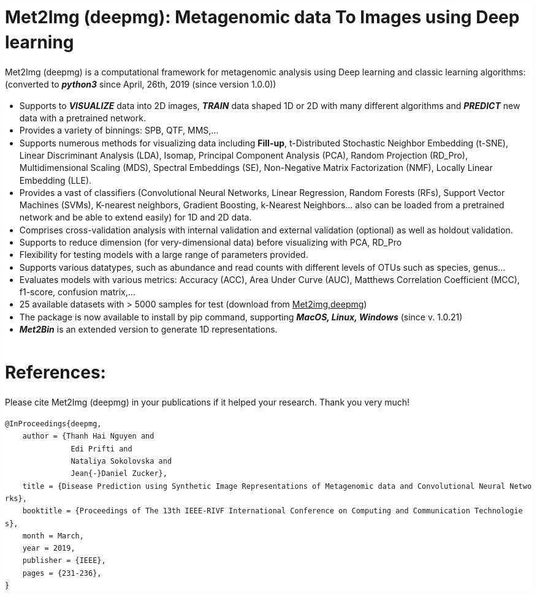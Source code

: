 # Met2Img (deepmg): Metagenomic data To Images using Deep learning

Met2Img (deepmg) is a computational framework for metagenomic analysis using Deep learning and classic learning algorithms:
(converted to **_python3_** since April, 26th, 2019 (since version 1.0.0))
* Supports to **_VISUALIZE_** data into 2D images, **_TRAIN_** data shaped 1D or 2D with many different algorithms and **_PREDICT_** new data with a pretrained network.
* Provides a variety of binnings: SPB, QTF, MMS,...
* Supports numerous methods for visualizing data including **Fill-up**, t-Distributed Stochastic Neighbor Embedding (t-SNE), Linear Discriminant Analysis (LDA), Isomap, Principal Component Analysis (PCA), Random Projection (RD_Pro), Multidimensional Scaling (MDS), Spectral Embeddings (SE), Non-Negative Matrix Factorization (NMF), Locally Linear Embedding (LLE).
* Provides a vast of classifiers (Convolutional Neural Networks, Linear Regression, Random Forests (RFs), Support Vector Machines (SVMs), K-nearest neighbors, Gradient Boosting, k-Nearest Neighbors... also can be loaded from a pretrained network and be able to extend easily) for 1D and 2D data.
* Comprises cross-validation analysis with internal validation and external validation (optional) as well as holdout validation.
* Supports to reduce dimension (for very-dimensional data) before visualizing with PCA, RD_Pro
* Flexibility for testing models with a large range of parameters provided.
* Supports various datatypes, such as abundance and read counts with different levels of OTUs such as species, genus...
* Evaluates models with various metrics: Accuracy (ACC), Area Under Curve (AUC), Matthews Correlation Coefficient (MCC), f1-score, confusion matrix,...
* 25 available datasets with > 5000 samples for test (download from [Met2img,deepmg]( https://git.integromics.fr/published/deepmg))
* The package is now available to install by pip command, supporting **_MacOS, Linux, Windows_** (since v. 1.0.21)
* **_Met2Bin_** is an extended version to generate 1D representations.

# References:

Please cite Met2Img (deepmg) in your publications if it helped your research. Thank you very much!

```
@InProceedings{deepmg,
    author = {Thanh Hai Nguyen and
               Edi Prifti and
               Nataliya Sokolovska and
               Jean{-}Daniel Zucker},
    title = {Disease Prediction using Synthetic Image Representations of Metagenomic data and Convolutional Neural Networks},
    booktitle = {Proceedings of The 13th IEEE-RIVF International Conference on Computing and Communication Technologies},
    month = March,
    year = 2019,
    publisher = {IEEE},
    pages = {231-236},
}
```
